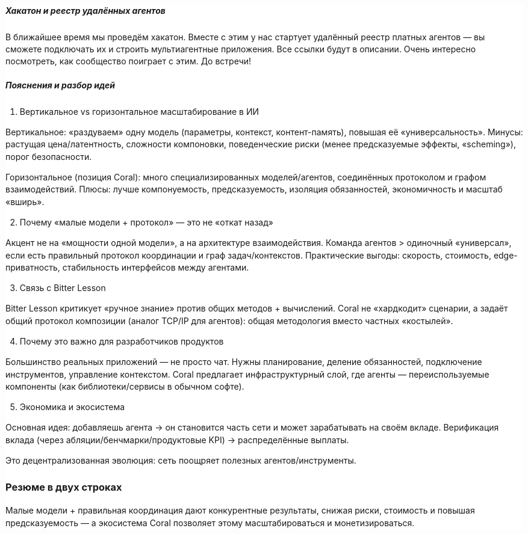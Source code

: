 ##### Хакатон и реестр удалённых агентов

В ближайшее время мы проведём хакатон. Вместе с этим у нас стартует удалённый реестр платных агентов — вы сможете подключать их и строить мультиагентные приложения.
Все ссылки будут в описании. Очень интересно посмотреть, как сообщество поиграет с этим. До встречи!

##### Пояснения и разбор идей
1. Вертикальное vs горизонтальное масштабирование в ИИ

Вертикальное: «раздуваем» одну модель (параметры, контекст, контент-память), повышая её «универсальность».
Минусы: растущая цена/латентность, сложности компоновки, поведенческие риски (менее предсказуемые эффекты, «scheming»), порог безопасности.

Горизонтальное (позиция Coral): много специализированных моделей/агентов, соединённых протоколом и графом взаимодействий.
Плюсы: лучше компонуемость, предсказуемость, изоляция обязанностей, экономичность и масштаб «вширь».

2. Почему «малые модели + протокол» — это не «откат назад»

Акцент не на «мощности одной модели», а на архитектуре взаимодействия.
Команда агентов > одиночный «универсал», если есть правильный протокол координации и граф задач/контекстов.
Практические выгоды: скорость, стоимость, edge-приватность, стабильность интерфейсов между агентами.

3. Связь с Bitter Lesson

Bitter Lesson критикует «ручное знание» против общих методов + вычислений.
Coral не «хардкодит» сценарии, а задаёт общий протокол композиции (аналог TCP/IP для агентов): общая методология вместо частных «костылей».

4. Почему это важно для разработчиков продуктов

Большинство реальных приложений — не просто чат.
Нужны планирование, деление обязанностей, подключение инструментов, управление контекстом.
Coral предлагает инфраструктурный слой, где агенты — переиспользуемые компоненты (как библиотеки/сервисы в обычном софте).

5. Экономика и экосистема

Основная идея: добавляешь агента → он становится часть сети и может зарабатывать на своём вкладе.
Верификация вклада (через абляции/бенчмарки/продуктовые KPI) → распределённые выплаты.

Это децентрализованная эволюция: сеть поощряет полезных агентов/инструменты.

### Резюме в двух строках

Малые модели + правильная координация дают конкурентные результаты, снижая риски, стоимость и повышая предсказуемость — а экосистема Coral позволяет этому масштабироваться и монетизироваться.